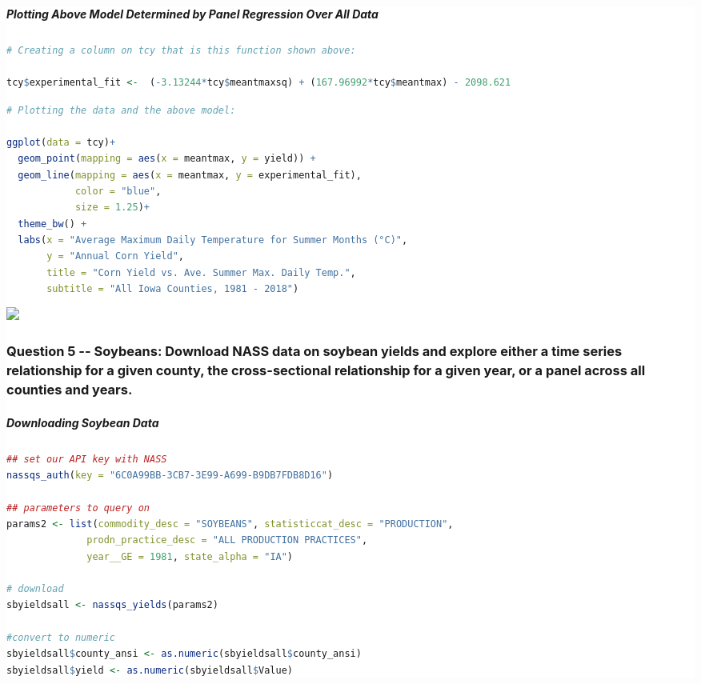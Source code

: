 ##### Plotting Above Model Determined by Panel Regression Over All Data


```r
# Creating a column on tcy that is this function shown above:

tcy$experimental_fit <-  (-3.13244*tcy$meantmaxsq) + (167.96992*tcy$meantmax) - 2098.621
```



```r
# Plotting the data and the above model:

ggplot(data = tcy)+
  geom_point(mapping = aes(x = meantmax, y = yield)) +
  geom_line(mapping = aes(x = meantmax, y = experimental_fit),
            color = "blue",
            size = 1.25)+
  theme_bw() +
  labs(x = "Average Maximum Daily Temperature for Summer Months (°C)",
       y = "Annual Corn Yield",
       title = "Corn Yield vs. Ave. Summer Max. Daily Temp.",
       subtitle = "All Iowa Counties, 1981 - 2018")
```

<img src="10_regressions_weather_corn_files/figure-html/unnamed-chunk-28-1.png" width="672" />



### Question 5 -- Soybeans: Download NASS data on soybean yields and explore either a time series relationship for a given county, the cross-sectional relationship for a given year, or a panel across all counties and years.


##### Downloading Soybean Data


```r
## set our API key with NASS
nassqs_auth(key = "6C0A99BB-3CB7-3E99-A699-B9DB7FDB8D16")

## parameters to query on
params2 <- list(commodity_desc = "SOYBEANS", statisticcat_desc = "PRODUCTION",
              prodn_practice_desc = "ALL PRODUCTION PRACTICES",
              year__GE = 1981, state_alpha = "IA")

# download
sbyieldsall <- nassqs_yields(params2)

#convert to numeric
sbyieldsall$county_ansi <- as.numeric(sbyieldsall$county_ansi)
sbyieldsall$yield <- as.numeric(sbyieldsall$Value)
```
